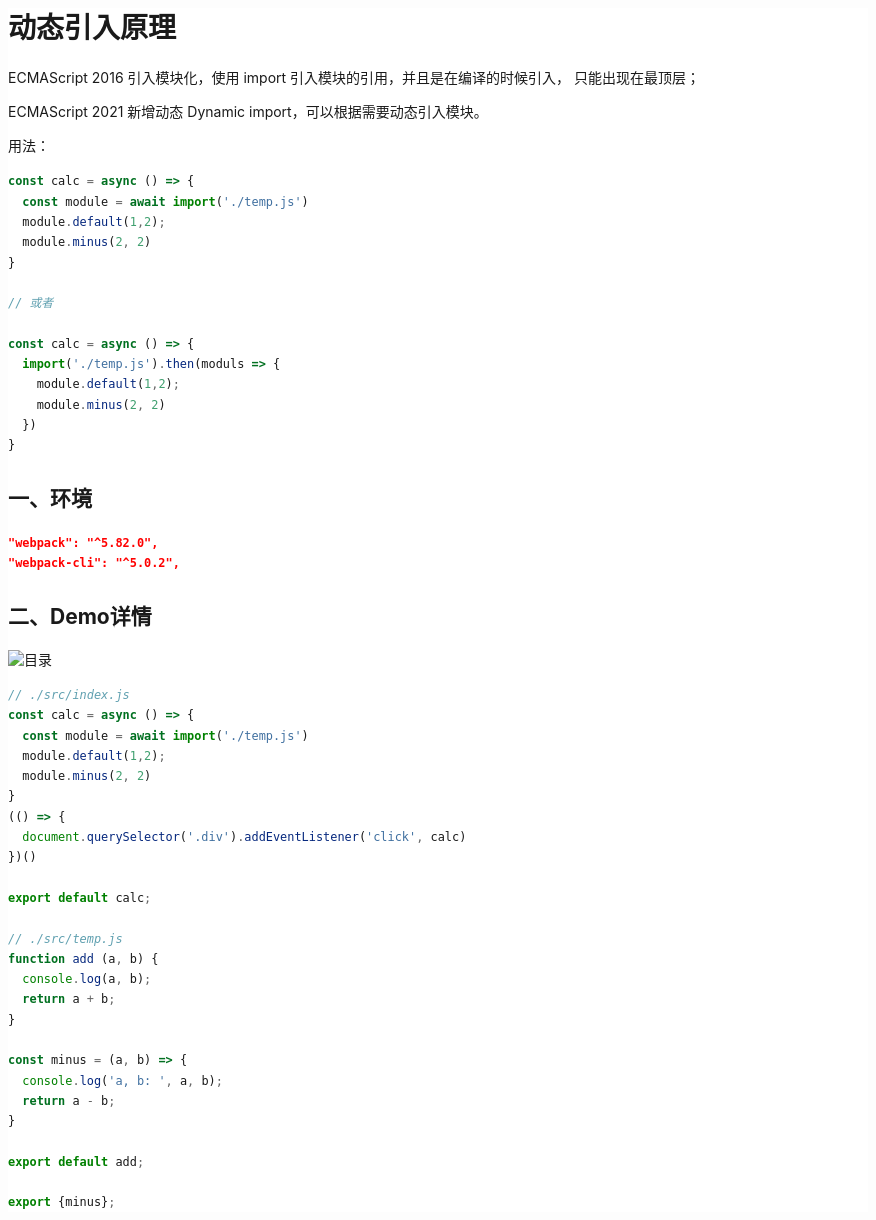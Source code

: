 # 动态引入原理

ECMAScript 2016 引入模块化，使用 import 引入模块的引用，并且是在编译的时候引入， 只能出现在最顶层；

ECMAScript 2021 新增动态 Dynamic import，可以根据需要动态引入模块。

用法：

```js
const calc = async () => {
  const module = await import('./temp.js')
  module.default(1,2);
  module.minus(2, 2)
}

// 或者

const calc = async () => {
  import('./temp.js').then(moduls => {
    module.default(1,2);
    module.minus(2, 2)
  })
}
```

## 一、环境

```json
"webpack": "^5.82.0",
"webpack-cli": "^5.0.2",
```

## 二、Demo详情

![目录](/blog/images/engineering/webpack-dynamic-import1.png)

```js
// ./src/index.js
const calc = async () => {
  const module = await import('./temp.js')
  module.default(1,2);
  module.minus(2, 2)
}
(() => {
  document.querySelector('.div').addEventListener('click', calc)
})()

export default calc;

// ./src/temp.js
function add (a, b) {
  console.log(a, b);
  return a + b;
}

const minus = (a, b) => {
  console.log('a, b: ', a, b);
  return a - b;
}

export default add;

export {minus};
```
